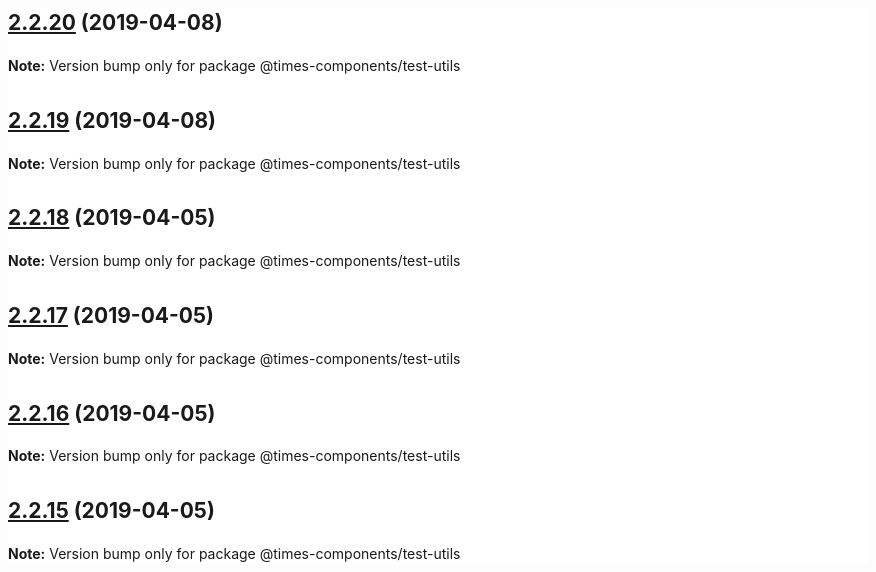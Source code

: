 



## [2.2.20](https://github.com/newsuk/times-components/compare/@times-components/test-utils@2.2.19...@times-components/test-utils@2.2.20) (2019-04-08)

**Note:** Version bump only for package @times-components/test-utils





## [2.2.19](https://github.com/newsuk/times-components/compare/@times-components/test-utils@2.2.18...@times-components/test-utils@2.2.19) (2019-04-08)

**Note:** Version bump only for package @times-components/test-utils





## [2.2.18](https://github.com/newsuk/times-components/compare/@times-components/test-utils@2.2.17...@times-components/test-utils@2.2.18) (2019-04-05)

**Note:** Version bump only for package @times-components/test-utils





## [2.2.17](https://github.com/newsuk/times-components/compare/@times-components/test-utils@2.2.16...@times-components/test-utils@2.2.17) (2019-04-05)

**Note:** Version bump only for package @times-components/test-utils





## [2.2.16](https://github.com/newsuk/times-components/compare/@times-components/test-utils@2.2.15...@times-components/test-utils@2.2.16) (2019-04-05)

**Note:** Version bump only for package @times-components/test-utils





## [2.2.15](https://github.com/newsuk/times-components/compare/@times-components/test-utils@2.2.14...@times-components/test-utils@2.2.15) (2019-04-05)

**Note:** Version bump only for package @times-components/test-utils

